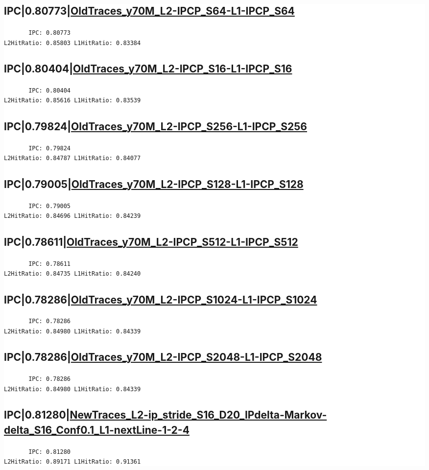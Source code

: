 
## IPC|0.80773|[OldTraces_y70M_L2-IPCP_S64-L1-IPCP_S64][Report9]
	       IPC: 0.80773
	L2HitRatio: 0.85803	L1HitRatio: 0.83384 


## IPC|0.80404|[OldTraces_y70M_L2-IPCP_S16-L1-IPCP_S16][Report4]
	       IPC: 0.80404
	L2HitRatio: 0.85616	L1HitRatio: 0.83539 


## IPC|0.79824|[OldTraces_y70M_L2-IPCP_S256-L1-IPCP_S256][Report6]
	       IPC: 0.79824
	L2HitRatio: 0.84787	L1HitRatio: 0.84077 


## IPC|0.79005|[OldTraces_y70M_L2-IPCP_S128-L1-IPCP_S128][Report3]
	       IPC: 0.79005
	L2HitRatio: 0.84696	L1HitRatio: 0.84239 


## IPC|0.78611|[OldTraces_y70M_L2-IPCP_S512-L1-IPCP_S512][Report8]
	       IPC: 0.78611
	L2HitRatio: 0.84735	L1HitRatio: 0.84240 


## IPC|0.78286|[OldTraces_y70M_L2-IPCP_S1024-L1-IPCP_S1024][Report2]
	       IPC: 0.78286
	L2HitRatio: 0.84980	L1HitRatio: 0.84339 

## IPC|0.78286|[OldTraces_y70M_L2-IPCP_S2048-L1-IPCP_S2048][Report5]
	       IPC: 0.78286
	L2HitRatio: 0.84980	L1HitRatio: 0.84339 





## IPC|0.81280|[NewTraces_L2-ip_stride_S16_D20_IPdelta-Markov-delta_S16_Conf0.1_L1-nextLine-1-2-4][Report102]
	       IPC: 0.81280
	L2HitRatio: 0.89171	L1HitRatio: 0.91361 


[Report1]: 005-ChampSim_Stats/LLM_Layer1_ConfBF_v5_Phy70M-b1h8s1024d64r1_Traces331M_SingleProc_V3_BulkData/022-TLayer1_OldTraces350M-Phy70M_L2-IPCP_S1024-L1-IPCP_S1024.md
[Report2]: 005-ChampSim_Stats/LLM_Layer1_ConfBF_v5_Phy70M-b1h8s1024d64r1_Traces331M_SingleProc_V3_BulkData/022-TLayer1_OldTraces350M-Phy70M_L2-IPCP_S128-L1-IPCP_S128.md
[Report3]: 005-ChampSim_Stats/LLM_Layer1_ConfBF_v5_Phy70M-b1h8s1024d64r1_Traces331M_SingleProc_V3_BulkData/022-TLayer1_OldTraces350M-Phy70M_L2-IPCP_S16-L1-IPCP_S16.md
[Report4]: 005-ChampSim_Stats/LLM_Layer1_ConfBF_v5_Phy70M-b1h8s1024d64r1_Traces331M_SingleProc_V3_BulkData/022-TLayer1_OldTraces350M-Phy70M_L2-IPCP_S2048-L1-IPCP_S2048.md
[Report5]: 005-ChampSim_Stats/LLM_Layer1_ConfBF_v5_Phy70M-b1h8s1024d64r1_Traces331M_SingleProc_V3_BulkData/022-TLayer1_OldTraces350M-Phy70M_L2-IPCP_S256-L1-IPCP_S256.md
[Report6]: 005-ChampSim_Stats/LLM_Layer1_ConfBF_v5_Phy70M-b1h8s1024d64r1_Traces331M_SingleProc_V3_BulkData/022-TLayer1_OldTraces350M-Phy70M_L2-IPCP_S32-L1-IPCP_S32.md
[Report7]: 005-ChampSim_Stats/LLM_Layer1_ConfBF_v5_Phy70M-b1h8s1024d64r1_Traces331M_SingleProc_V3_BulkData/022-TLayer1_OldTraces350M-Phy70M_L2-IPCP_S512-L1-IPCP_S512.md
[Report8]: 005-ChampSim_Stats/LLM_Layer1_ConfBF_v5_Phy70M-b1h8s1024d64r1_Traces331M_SingleProc_V3_BulkData/022-TLayer1_OldTraces350M-Phy70M_L2-IPCP_S64-L1-IPCP_S64.md
[Report9]: 005-ChampSim_Stats/LLM_Layer1_ConfBF_v5_Phy70M-b1h8s1024d64r1_Traces331M_SingleProc_V3_BulkData/022-TLayer1_OldTracesPhy70M_L2-ip_stride_S16_D20_IPdelta-Markov-delta_S16_Confidence0.1_L1-nextLine-1-2-4.md
[Report10]: 005-ChampSim_Stats/LLM_Layer1_ConfBF_v5_Phy70M-b1h8s1024d64r1_Traces331M_SingleProc_V3_BulkData/022-TLayer1_OldTracesPhy70M_L2-ip_stride_S16_D20_IPdelta-Markov-delta_S16_Confidence1.5_L1-nextLine-1-2-4.md
[Report11]: 005-ChampSim_Stats/LLM_Layer1_ConfBF_v5_Phy70M-b1h8s1024d64r1_Traces331M_SingleProc_V3_BulkData/022-TLayer1_OldTracesPhy70M_L2-ip_stride_S16_D20_IPdelta-Markov-delta_S16_Confidence30_L1-nextLine-1-2-4.md
[Report12]: 005-ChampSim_Stats/LLM_Layer1_ConfBF_v5_Phy70M-b1h8s1024d64r1_Traces331M_SingleProc_V3_BulkData/022-TLayer1_OldTracesPhy70M_L2-ip_stride_S16_D20_IPdelta-Markov-delta_S16_Confidence50_L1-nextLine-1-2-4.md
[Report13]: 005-ChampSim_Stats/LLM_Layer1_ConfBF_v5_Phy70M-b1h8s1024d64r1_Traces331M_SingleProc_V3_BulkData/022-TLayer1_OldTracesPhy70M_L2-ip_stride_S1k_D20_IPdelta-Markov-delta_S1k_Confidence0.1_L1-nextLine-1-2-4.md
[Report14]: 005-ChampSim_Stats/LLM_Layer1_ConfBF_v5_Phy70M-b1h8s1024d64r1_Traces331M_SingleProc_V3_BulkData/022-TLayer1_OldTracesPhy70M_L2-ip_stride_S1k_D20_IPdelta-Markov-delta_S1k_Confidence1.5_L1-nextLine-1-2-4.md
[Report15]: 005-ChampSim_Stats/LLM_Layer1_ConfBF_v5_Phy70M-b1h8s1024d64r1_Traces331M_SingleProc_V3_BulkData/022-TLayer1_OldTracesPhy70M_L2-ip_stride_S1k_D20_IPdelta-Markov-delta_S1k_Confidence30_L1-nextLine-1-2-4.md
[Report16]: 005-ChampSim_Stats/LLM_Layer1_ConfBF_v5_Phy70M-b1h8s1024d64r1_Traces331M_SingleProc_V3_BulkData/022-TLayer1_OldTracesPhy70M_L2-ip_stride_S1k_D20_IPdelta-Markov-delta_S1k_Confidence50_L1-nextLine-1-2-4.md
[Report17]: 005-ChampSim_Stats/LLM_Layer1_ConfBF_v5_Phy70M-b1h8s1024d64r1_Traces331M_SingleProc_V3_BulkData/022-TLayer1_OldTracesPhy70M_L2-ip_stride_S2k_D20_IPdelta-Markov-delta_S2k_Confidence0.1_L1-nextLine-1-2-4.md
[Report18]: 005-ChampSim_Stats/LLM_Layer1_ConfBF_v5_Phy70M-b1h8s1024d64r1_Traces331M_SingleProc_V3_BulkData/022-TLayer1_OldTracesPhy70M_L2-ip_stride_S2k_D20_IPdelta-Markov-delta_S2k_Confidence1.5_L1-nextLine-1-2-4.md
[Report19]: 005-ChampSim_Stats/LLM_Layer1_ConfBF_v5_Phy70M-b1h8s1024d64r1_Traces331M_SingleProc_V3_BulkData/022-TLayer1_OldTracesPhy70M_L2-ip_stride_S2k_D20_IPdelta-Markov-delta_S2k_Confidence30_L1-nextLine-1-2-4.md
[Report20]: 005-ChampSim_Stats/LLM_Layer1_ConfBF_v5_Phy70M-b1h8s1024d64r1_Traces331M_SingleProc_V3_BulkData/022-TLayer1_OldTracesPhy70M_L2-ip_stride_S2k_D20_IPdelta-Markov-delta_S2k_Confidence50_L1-nextLine-1-2-4.md
[Report21]: 005-ChampSim_Stats/LLM_Layer1_ConfBF_v5_Phy70M-b1h8s1024d64r1_Traces331M_SingleProc_V3_BulkData/022-TLayer1_OldTracesPhy70M_L2-ip_stride_S32_D20_IPdelta-Markov-delta_S32_Confidence0.1_L1-nextLine-1-2-4.md
[Report22]: 005-ChampSim_Stats/LLM_Layer1_ConfBF_v5_Phy70M-b1h8s1024d64r1_Traces331M_SingleProc_V3_BulkData/022-TLayer1_OldTracesPhy70M_L2-ip_stride_S32_D20_IPdelta-Markov-delta_S32_Confidence1.5_L1-nextLine-1-2-4.md
[Report23]: 005-ChampSim_Stats/LLM_Layer1_ConfBF_v5_Phy70M-b1h8s1024d64r1_Traces331M_SingleProc_V3_BulkData/022-TLayer1_OldTracesPhy70M_L2-ip_stride_S32_D20_IPdelta-Markov-delta_S32_Confidence30_L1-nextLine-1-2-4.md
[Report24]: 005-ChampSim_Stats/LLM_Layer1_ConfBF_v5_Phy70M-b1h8s1024d64r1_Traces331M_SingleProc_V3_BulkData/022-TLayer1_OldTracesPhy70M_L2-ip_stride_S32_D20_IPdelta-Markov-delta_S32_Confidence50_L1-nextLine-1-2-4.md
[Report25]: 005-ChampSim_Stats/LLM_Layer1_ConfBF_v5_Phy70M-b1h8s1024d64r1_Traces331M_SingleProc_V3_BulkData/022-TLayer1_OldTracesPhy70M_L2-ip_stride_S4k_D20_IPdelta-Markov-delta_S4k_Confidence0.1_L1-nextLine-1-2-4.md
[Report26]: 005-ChampSim_Stats/LLM_Layer1_ConfBF_v5_Phy70M-b1h8s1024d64r1_Traces331M_SingleProc_V3_BulkData/022-TLayer1_OldTracesPhy70M_L2-ip_stride_S4k_D20_IPdelta-Markov-delta_S4k_Confidence1.5_L1-nextLine-1-2-4.md
[Report27]: 005-ChampSim_Stats/LLM_Layer1_ConfBF_v5_Phy70M-b1h8s1024d64r1_Traces331M_SingleProc_V3_BulkData/022-TLayer1_OldTracesPhy70M_L2-ip_stride_S4k_D20_IPdelta-Markov-delta_S4k_Confidence30_L1-nextLine-1-2-4.md
[Report28]: 005-ChampSim_Stats/LLM_Layer1_ConfBF_v5_Phy70M-b1h8s1024d64r1_Traces331M_SingleProc_V3_BulkData/022-TLayer1_OldTracesPhy70M_L2-ip_stride_S4k_D20_IPdelta-Markov-delta_S4k_Confidence50_L1-nextLine-1-2-4.md
[Report29]: 005-ChampSim_Stats/LLM_Layer1_ConfBF_v5_Phy70M-b1h8s1024d64r1_Traces331M_SingleProc_V3_BulkData/022-TLayer1_OldTracesPhy70M_L2-ip_stride_S512_D20_IPdelta-Markov-delta_S512_Confidence0.1_L1-nextLine-1-2-4.md
[Report30]: 005-ChampSim_Stats/LLM_Layer1_ConfBF_v5_Phy70M-b1h8s1024d64r1_Traces331M_SingleProc_V3_BulkData/022-TLayer1_OldTracesPhy70M_L2-ip_stride_S512_D20_IPdelta-Markov-delta_S512_Confidence1.5_L1-nextLine-1-2-4.md
[Report31]: 005-ChampSim_Stats/LLM_Layer1_ConfBF_v5_Phy70M-b1h8s1024d64r1_Traces331M_SingleProc_V3_BulkData/022-TLayer1_OldTracesPhy70M_L2-ip_stride_S512_D20_IPdelta-Markov-delta_S512_Confidence30_L1-nextLine-1-2-4.md
[Report32]: 005-ChampSim_Stats/LLM_Layer1_ConfBF_v5_Phy70M-b1h8s1024d64r1_Traces331M_SingleProc_V3_BulkData/022-TLayer1_OldTracesPhy70M_L2-ip_stride_S512_D20_IPdelta-Markov-delta_S512_Confidence50_L1-nextLine-1-2-4.md
[Report33]: 005-ChampSim_Stats/LLM_Layer1_ConfBF_v5_Phy70M-b1h8s1024d64r1_Traces331M_SingleProc_V3_BulkData/022-TLayer1_OldTracesPhy70M_L2-ip_stride_S64_D20_IPdelta-Markov-delta_S64_Confidence0.1_L1-nextLine-1-2-4.md
[Report34]: 005-ChampSim_Stats/LLM_Layer1_ConfBF_v5_Phy70M-b1h8s1024d64r1_Traces331M_SingleProc_V3_BulkData/022-TLayer1_OldTracesPhy70M_L2-ip_stride_S64_D20_IPdelta-Markov-delta_S64_Confidence1.5_L1-nextLine-1-2-4.md
[Report35]: 005-ChampSim_Stats/LLM_Layer1_ConfBF_v5_Phy70M-b1h8s1024d64r1_Traces331M_SingleProc_V3_BulkData/022-TLayer1_OldTracesPhy70M_L2-ip_stride_S64_D20_IPdelta-Markov-delta_S64_Confidence30_L1-nextLine-1-2-4.md
[Report36]: 005-ChampSim_Stats/LLM_Layer1_ConfBF_v5_Phy70M-b1h8s1024d64r1_Traces331M_SingleProc_V3_BulkData/022-TLayer1_OldTracesPhy70M_L2-ip_stride_S64_D20_IPdelta-Markov-delta_S64_Confidence50_L1-nextLine-1-2-4.md
[Report37]: 005-ChampSim_Stats/LLM_Layer1_ConfBF_v5_Phy70M-b1h8s1024d64r1_Traces331M_SingleProc_V3_BulkData/022-TLayer1_OldTracesPhy70M_L2-nextLine-1-2-4_ip_stride_S64_D20_ip_stride_S16_D20_L1-IPdelta-Markov-delta_S16_Conf0.1.md
[Report38]: 005-ChampSim_Stats/LLM_Layer1_ConfBF_v5_Phy70M-b1h8s1024d64r1_Traces331M_SingleProc_V3_BulkData/022-TLayer1_OldTracesPhy70M_L2-nextLine-1-2-4_ip_stride_S64_D20_ip_stride_S16_D20_L1-IPdelta-Markov-delta_S16_Conf1.5.md
[Report39]: 005-ChampSim_Stats/LLM_Layer1_ConfBF_v5_Phy70M-b1h8s1024d64r1_Traces331M_SingleProc_V3_BulkData/022-TLayer1_OldTracesPhy70M_L2-nextLine-1-2-4_ip_stride_S64_D20_ip_stride_S16_D20_L1-IPdelta-Markov-delta_S16_Conf30.md
[Report40]: 005-ChampSim_Stats/LLM_Layer1_ConfBF_v5_Phy70M-b1h8s1024d64r1_Traces331M_SingleProc_V3_BulkData/022-TLayer1_OldTracesPhy70M_L2-nextLine-1-2-4_ip_stride_S64_D20_ip_stride_S16_D20_L1-IPdelta-Markov-delta_S16_Conf50.md
[Report41]: 005-ChampSim_Stats/LLM_Layer1_ConfBF_v5_Phy70M-b1h8s1024d64r1_Traces331M_SingleProc_V3_BulkData/022-TLayer1_OldTracesPhy70M_L2-nextLine-1-2-4_ip_stride_S64_D20_ip_stride_S16_D20_L1-Unfiltered-IPdelta-Markov-delta_S16_Conf0.1.md
[Report42]: 005-ChampSim_Stats/LLM_Layer1_ConfBF_v5_Phy70M-b1h8s1024d64r1_Traces331M_SingleProc_V3_BulkData/022-TLayer1_OldTracesPhy70M_L2-nextLine-1-2-4_ip_stride_S64_D20_ip_stride_S16_D20_L1-Unfiltered-IPdelta-Markov-delta_S16_Conf1.5.md
[Report43]: 005-ChampSim_Stats/LLM_Layer1_ConfBF_v5_Phy70M-b1h8s1024d64r1_Traces331M_SingleProc_V3_BulkData/022-TLayer1_OldTracesPhy70M_L2-nextLine-1-2-4_ip_stride_S64_D20_ip_stride_S16_D20_L1-Unfiltered-IPdelta-Markov-delta_S16_Conf30.md
[Report44]: 005-ChampSim_Stats/LLM_Layer1_ConfBF_v5_Phy70M-b1h8s1024d64r1_Traces331M_SingleProc_V3_BulkData/022-TLayer1_OldTracesPhy70M_L2-nextLine-1-2-4_ip_stride_S64_D20_ip_stride_S16_D20_L1-Unfiltered-IPdelta-Markov-delta_S16_Conf50.md
[Report45]: 005-ChampSim_Stats/LLM_Layer1_ConfBF_v5_Phy70M-b1h8s1024d64r1_Traces331M_SingleProc_V3_BulkData/022-TLayer1_OldTracesPhy70M_L2-nextLine-1-2-4_ip_stride_S64_D20_ip_stride_S1k_D20_L1-IPdelta-Markov-delta_S1k_Conf0.1.md
[Report46]: 005-ChampSim_Stats/LLM_Layer1_ConfBF_v5_Phy70M-b1h8s1024d64r1_Traces331M_SingleProc_V3_BulkData/022-TLayer1_OldTracesPhy70M_L2-nextLine-1-2-4_ip_stride_S64_D20_ip_stride_S1k_D20_L1-IPdelta-Markov-delta_S1k_Conf1.5.md
[Report47]: 005-ChampSim_Stats/LLM_Layer1_ConfBF_v5_Phy70M-b1h8s1024d64r1_Traces331M_SingleProc_V3_BulkData/022-TLayer1_OldTracesPhy70M_L2-nextLine-1-2-4_ip_stride_S64_D20_ip_stride_S1k_D20_L1-IPdelta-Markov-delta_S1k_Conf30.md
[Report48]: 005-ChampSim_Stats/LLM_Layer1_ConfBF_v5_Phy70M-b1h8s1024d64r1_Traces331M_SingleProc_V3_BulkData/022-TLayer1_OldTracesPhy70M_L2-nextLine-1-2-4_ip_stride_S64_D20_ip_stride_S1k_D20_L1-IPdelta-Markov-delta_S1k_Conf50.md
[Report49]: 005-ChampSim_Stats/LLM_Layer1_ConfBF_v5_Phy70M-b1h8s1024d64r1_Traces331M_SingleProc_V3_BulkData/022-TLayer1_OldTracesPhy70M_L2-nextLine-1-2-4_ip_stride_S64_D20_ip_stride_S1k_D20_L1-Unfiltered-IPdelta-Markov-delta_S1k_Conf0.1.md
[Report50]: 005-ChampSim_Stats/LLM_Layer1_ConfBF_v5_Phy70M-b1h8s1024d64r1_Traces331M_SingleProc_V3_BulkData/022-TLayer1_OldTracesPhy70M_L2-nextLine-1-2-4_ip_stride_S64_D20_ip_stride_S1k_D20_L1-Unfiltered-IPdelta-Markov-delta_S1k_Conf1.5.md
[Report51]: 005-ChampSim_Stats/LLM_Layer1_ConfBF_v5_Phy70M-b1h8s1024d64r1_Traces331M_SingleProc_V3_BulkData/022-TLayer1_OldTracesPhy70M_L2-nextLine-1-2-4_ip_stride_S64_D20_ip_stride_S1k_D20_L1-Unfiltered-IPdelta-Markov-delta_S1k_Conf30.md
[Report52]: 005-ChampSim_Stats/LLM_Layer1_ConfBF_v5_Phy70M-b1h8s1024d64r1_Traces331M_SingleProc_V3_BulkData/022-TLayer1_OldTracesPhy70M_L2-nextLine-1-2-4_ip_stride_S64_D20_ip_stride_S1k_D20_L1-Unfiltered-IPdelta-Markov-delta_S1k_Conf50.md
[Report53]: 005-ChampSim_Stats/LLM_Layer1_ConfBF_v5_Phy70M-b1h8s1024d64r1_Traces331M_SingleProc_V3_BulkData/022-TLayer1_OldTracesPhy70M_L2-nextLine-1-2-4_ip_stride_S64_D20_ip_stride_S2k_D20_L1-IPdelta-Markov-delta_S2k_Conf0.1.md
[Report54]: 005-ChampSim_Stats/LLM_Layer1_ConfBF_v5_Phy70M-b1h8s1024d64r1_Traces331M_SingleProc_V3_BulkData/022-TLayer1_OldTracesPhy70M_L2-nextLine-1-2-4_ip_stride_S64_D20_ip_stride_S2k_D20_L1-IPdelta-Markov-delta_S2k_Conf1.5.md
[Report55]: 005-ChampSim_Stats/LLM_Layer1_ConfBF_v5_Phy70M-b1h8s1024d64r1_Traces331M_SingleProc_V3_BulkData/022-TLayer1_OldTracesPhy70M_L2-nextLine-1-2-4_ip_stride_S64_D20_ip_stride_S2k_D20_L1-IPdelta-Markov-delta_S2k_Conf30.md
[Report56]: 005-ChampSim_Stats/LLM_Layer1_ConfBF_v5_Phy70M-b1h8s1024d64r1_Traces331M_SingleProc_V3_BulkData/022-TLayer1_OldTracesPhy70M_L2-nextLine-1-2-4_ip_stride_S64_D20_ip_stride_S2k_D20_L1-IPdelta-Markov-delta_S2k_Conf50.md
[Report57]: 005-ChampSim_Stats/LLM_Layer1_ConfBF_v5_Phy70M-b1h8s1024d64r1_Traces331M_SingleProc_V3_BulkData/022-TLayer1_OldTracesPhy70M_L2-nextLine-1-2-4_ip_stride_S64_D20_ip_stride_S2k_D20_L1-Unfiltered-IPdelta-Markov-delta_S2k_Conf0.1.md
[Report58]: 005-ChampSim_Stats/LLM_Layer1_ConfBF_v5_Phy70M-b1h8s1024d64r1_Traces331M_SingleProc_V3_BulkData/022-TLayer1_OldTracesPhy70M_L2-nextLine-1-2-4_ip_stride_S64_D20_ip_stride_S2k_D20_L1-Unfiltered-IPdelta-Markov-delta_S2k_Conf1.5.md
[Report59]: 005-ChampSim_Stats/LLM_Layer1_ConfBF_v5_Phy70M-b1h8s1024d64r1_Traces331M_SingleProc_V3_BulkData/022-TLayer1_OldTracesPhy70M_L2-nextLine-1-2-4_ip_stride_S64_D20_ip_stride_S2k_D20_L1-Unfiltered-IPdelta-Markov-delta_S2k_Conf30.md
[Report60]: 005-ChampSim_Stats/LLM_Layer1_ConfBF_v5_Phy70M-b1h8s1024d64r1_Traces331M_SingleProc_V3_BulkData/022-TLayer1_OldTracesPhy70M_L2-nextLine-1-2-4_ip_stride_S64_D20_ip_stride_S2k_D20_L1-Unfiltered-IPdelta-Markov-delta_S2k_Conf50.md
[Report61]: 005-ChampSim_Stats/LLM_Layer1_ConfBF_v5_Phy70M-b1h8s1024d64r1_Traces331M_SingleProc_V3_BulkData/022-TLayer1_OldTracesPhy70M_L2-nextLine-1-2-4_ip_stride_S64_D20_ip_stride_S32_D20_L1-IPdelta-Markov-delta_S32_Conf0.1.md
[Report62]: 005-ChampSim_Stats/LLM_Layer1_ConfBF_v5_Phy70M-b1h8s1024d64r1_Traces331M_SingleProc_V3_BulkData/022-TLayer1_OldTracesPhy70M_L2-nextLine-1-2-4_ip_stride_S64_D20_ip_stride_S32_D20_L1-IPdelta-Markov-delta_S32_Conf1.5.md
[Report63]: 005-ChampSim_Stats/LLM_Layer1_ConfBF_v5_Phy70M-b1h8s1024d64r1_Traces331M_SingleProc_V3_BulkData/022-TLayer1_OldTracesPhy70M_L2-nextLine-1-2-4_ip_stride_S64_D20_ip_stride_S32_D20_L1-IPdelta-Markov-delta_S32_Conf30.md
[Report64]: 005-ChampSim_Stats/LLM_Layer1_ConfBF_v5_Phy70M-b1h8s1024d64r1_Traces331M_SingleProc_V3_BulkData/022-TLayer1_OldTracesPhy70M_L2-nextLine-1-2-4_ip_stride_S64_D20_ip_stride_S32_D20_L1-IPdelta-Markov-delta_S32_Conf50.md
[Report65]: 005-ChampSim_Stats/LLM_Layer1_ConfBF_v5_Phy70M-b1h8s1024d64r1_Traces331M_SingleProc_V3_BulkData/022-TLayer1_OldTracesPhy70M_L2-nextLine-1-2-4_ip_stride_S64_D20_ip_stride_S32_D20_L1-Unfiltered-IPdelta-Markov-delta_S32_Conf0.1.md
[Report66]: 005-ChampSim_Stats/LLM_Layer1_ConfBF_v5_Phy70M-b1h8s1024d64r1_Traces331M_SingleProc_V3_BulkData/022-TLayer1_OldTracesPhy70M_L2-nextLine-1-2-4_ip_stride_S64_D20_ip_stride_S32_D20_L1-Unfiltered-IPdelta-Markov-delta_S32_Conf1.5.md
[Report67]: 005-ChampSim_Stats/LLM_Layer1_ConfBF_v5_Phy70M-b1h8s1024d64r1_Traces331M_SingleProc_V3_BulkData/022-TLayer1_OldTracesPhy70M_L2-nextLine-1-2-4_ip_stride_S64_D20_ip_stride_S32_D20_L1-Unfiltered-IPdelta-Markov-delta_S32_Conf30.md
[Report68]: 005-ChampSim_Stats/LLM_Layer1_ConfBF_v5_Phy70M-b1h8s1024d64r1_Traces331M_SingleProc_V3_BulkData/022-TLayer1_OldTracesPhy70M_L2-nextLine-1-2-4_ip_stride_S64_D20_ip_stride_S32_D20_L1-Unfiltered-IPdelta-Markov-delta_S32_Conf50.md
[Report69]: 005-ChampSim_Stats/LLM_Layer1_ConfBF_v5_Phy70M-b1h8s1024d64r1_Traces331M_SingleProc_V3_BulkData/022-TLayer1_OldTracesPhy70M_L2-nextLine-1-2-4_ip_stride_S64_D20_ip_stride_S4k_D20_L1-IPdelta-Markov-delta_S4k_Conf0.1.md
[Report70]: 005-ChampSim_Stats/LLM_Layer1_ConfBF_v5_Phy70M-b1h8s1024d64r1_Traces331M_SingleProc_V3_BulkData/022-TLayer1_OldTracesPhy70M_L2-nextLine-1-2-4_ip_stride_S64_D20_ip_stride_S4k_D20_L1-IPdelta-Markov-delta_S4k_Conf1.5.md
[Report71]: 005-ChampSim_Stats/LLM_Layer1_ConfBF_v5_Phy70M-b1h8s1024d64r1_Traces331M_SingleProc_V3_BulkData/022-TLayer1_OldTracesPhy70M_L2-nextLine-1-2-4_ip_stride_S64_D20_ip_stride_S4k_D20_L1-IPdelta-Markov-delta_S4k_Conf30.md
[Report72]: 005-ChampSim_Stats/LLM_Layer1_ConfBF_v5_Phy70M-b1h8s1024d64r1_Traces331M_SingleProc_V3_BulkData/022-TLayer1_OldTracesPhy70M_L2-nextLine-1-2-4_ip_stride_S64_D20_ip_stride_S4k_D20_L1-IPdelta-Markov-delta_S4k_Conf50.md
[Report73]: 005-ChampSim_Stats/LLM_Layer1_ConfBF_v5_Phy70M-b1h8s1024d64r1_Traces331M_SingleProc_V3_BulkData/022-TLayer1_OldTracesPhy70M_L2-nextLine-1-2-4_ip_stride_S64_D20_ip_stride_S4k_D20_L1-Unfiltered-IPdelta-Markov-delta_S4k_Conf0.1.md
[Report74]: 005-ChampSim_Stats/LLM_Layer1_ConfBF_v5_Phy70M-b1h8s1024d64r1_Traces331M_SingleProc_V3_BulkData/022-TLayer1_OldTracesPhy70M_L2-nextLine-1-2-4_ip_stride_S64_D20_ip_stride_S4k_D20_L1-Unfiltered-IPdelta-Markov-delta_S4k_Conf1.5.md
[Report75]: 005-ChampSim_Stats/LLM_Layer1_ConfBF_v5_Phy70M-b1h8s1024d64r1_Traces331M_SingleProc_V3_BulkData/022-TLayer1_OldTracesPhy70M_L2-nextLine-1-2-4_ip_stride_S64_D20_ip_stride_S4k_D20_L1-Unfiltered-IPdelta-Markov-delta_S4k_Conf30.md
[Report76]: 005-ChampSim_Stats/LLM_Layer1_ConfBF_v5_Phy70M-b1h8s1024d64r1_Traces331M_SingleProc_V3_BulkData/022-TLayer1_OldTracesPhy70M_L2-nextLine-1-2-4_ip_stride_S64_D20_ip_stride_S4k_D20_L1-Unfiltered-IPdelta-Markov-delta_S4k_Conf50.md
[Report77]: 005-ChampSim_Stats/LLM_Layer1_ConfBF_v5_Phy70M-b1h8s1024d64r1_Traces331M_SingleProc_V3_BulkData/022-TLayer1_OldTracesPhy70M_L2-nextLine-1-2-4_ip_stride_S64_D20_ip_stride_S512_D20_L1-IPdelta-Markov-delta_S512_Conf0.1.md
[Report78]: 005-ChampSim_Stats/LLM_Layer1_ConfBF_v5_Phy70M-b1h8s1024d64r1_Traces331M_SingleProc_V3_BulkData/022-TLayer1_OldTracesPhy70M_L2-nextLine-1-2-4_ip_stride_S64_D20_ip_stride_S512_D20_L1-IPdelta-Markov-delta_S512_Conf1.5.md
[Report79]: 005-ChampSim_Stats/LLM_Layer1_ConfBF_v5_Phy70M-b1h8s1024d64r1_Traces331M_SingleProc_V3_BulkData/022-TLayer1_OldTracesPhy70M_L2-nextLine-1-2-4_ip_stride_S64_D20_ip_stride_S512_D20_L1-IPdelta-Markov-delta_S512_Conf30.md
[Report80]: 005-ChampSim_Stats/LLM_Layer1_ConfBF_v5_Phy70M-b1h8s1024d64r1_Traces331M_SingleProc_V3_BulkData/022-TLayer1_OldTracesPhy70M_L2-nextLine-1-2-4_ip_stride_S64_D20_ip_stride_S512_D20_L1-IPdelta-Markov-delta_S512_Conf50.md
[Report81]: 005-ChampSim_Stats/LLM_Layer1_ConfBF_v5_Phy70M-b1h8s1024d64r1_Traces331M_SingleProc_V3_BulkData/022-TLayer1_OldTracesPhy70M_L2-nextLine-1-2-4_ip_stride_S64_D20_ip_stride_S512_D20_L1-Unfiltered-IPdelta-Markov-delta_S512_Conf0.1.md
[Report82]: 005-ChampSim_Stats/LLM_Layer1_ConfBF_v5_Phy70M-b1h8s1024d64r1_Traces331M_SingleProc_V3_BulkData/022-TLayer1_OldTracesPhy70M_L2-nextLine-1-2-4_ip_stride_S64_D20_ip_stride_S512_D20_L1-Unfiltered-IPdelta-Markov-delta_S512_Conf1.5.md
[Report83]: 005-ChampSim_Stats/LLM_Layer1_ConfBF_v5_Phy70M-b1h8s1024d64r1_Traces331M_SingleProc_V3_BulkData/022-TLayer1_OldTracesPhy70M_L2-nextLine-1-2-4_ip_stride_S64_D20_ip_stride_S512_D20_L1-Unfiltered-IPdelta-Markov-delta_S512_Conf30.md
[Report84]: 005-ChampSim_Stats/LLM_Layer1_ConfBF_v5_Phy70M-b1h8s1024d64r1_Traces331M_SingleProc_V3_BulkData/022-TLayer1_OldTracesPhy70M_L2-nextLine-1-2-4_ip_stride_S64_D20_ip_stride_S512_D20_L1-Unfiltered-IPdelta-Markov-delta_S512_Conf50.md
[Report85]: 005-ChampSim_Stats/LLM_Layer1_ConfBF_v5_Phy70M-b1h8s1024d64r1_Traces331M_SingleProc_V3_BulkData/022-TLayer1_OldTracesPhy70M_L2-nextLine-1-2-4_ip_stride_S64_D20_ip_stride_S64_D20_L1-IPdelta-Markov-delta_S64_Conf0.1.md
[Report86]: 005-ChampSim_Stats/LLM_Layer1_ConfBF_v5_Phy70M-b1h8s1024d64r1_Traces331M_SingleProc_V3_BulkData/022-TLayer1_OldTracesPhy70M_L2-nextLine-1-2-4_ip_stride_S64_D20_ip_stride_S64_D20_L1-IPdelta-Markov-delta_S64_Conf1.5.md
[Report87]: 005-ChampSim_Stats/LLM_Layer1_ConfBF_v5_Phy70M-b1h8s1024d64r1_Traces331M_SingleProc_V3_BulkData/022-TLayer1_OldTracesPhy70M_L2-nextLine-1-2-4_ip_stride_S64_D20_ip_stride_S64_D20_L1-IPdelta-Markov-delta_S64_Conf30.md
[Report88]: 005-ChampSim_Stats/LLM_Layer1_ConfBF_v5_Phy70M-b1h8s1024d64r1_Traces331M_SingleProc_V3_BulkData/022-TLayer1_OldTracesPhy70M_L2-nextLine-1-2-4_ip_stride_S64_D20_ip_stride_S64_D20_L1-IPdelta-Markov-delta_S64_Conf50.md
[Report89]: 005-ChampSim_Stats/LLM_Layer1_ConfBF_v5_Phy70M-b1h8s1024d64r1_Traces331M_SingleProc_V3_BulkData/022-TLayer1_OldTracesPhy70M_L2-nextLine-1-2-4_ip_stride_S64_D20_ip_stride_S64_D20_L1-Unfiltered-IPdelta-Markov-delta_S64_Conf0.1.md
[Report90]: 005-ChampSim_Stats/LLM_Layer1_ConfBF_v5_Phy70M-b1h8s1024d64r1_Traces331M_SingleProc_V3_BulkData/022-TLayer1_OldTracesPhy70M_L2-nextLine-1-2-4_ip_stride_S64_D20_ip_stride_S64_D20_L1-Unfiltered-IPdelta-Markov-delta_S64_Conf1.5.md
[Report91]: 005-ChampSim_Stats/LLM_Layer1_ConfBF_v5_Phy70M-b1h8s1024d64r1_Traces331M_SingleProc_V3_BulkData/022-TLayer1_OldTracesPhy70M_L2-nextLine-1-2-4_ip_stride_S64_D20_ip_stride_S64_D20_L1-Unfiltered-IPdelta-Markov-delta_S64_Conf30.md
[Report92]: 005-ChampSim_Stats/LLM_Layer1_ConfBF_v5_Phy70M-b1h8s1024d64r1_Traces331M_SingleProc_V3_BulkData/022-TLayer1_OldTracesPhy70M_L2-nextLine-1-2-4_ip_stride_S64_D20_ip_stride_S64_D20_L1-Unfiltered-IPdelta-Markov-delta_S64_Conf50.md
[Report93]: 005-ChampSim_Stats/LLM_Layer1_ConfBF_v5_Phy70M-b1h8s1024d64r1_Traces331M_SingleProc_V3_BulkData/023-TLayer1_NewTraces330M-Phy70M_L2-IPCP_S1024-L1-IPCP_S1024.md
[Report94]: 005-ChampSim_Stats/LLM_Layer1_ConfBF_v5_Phy70M-b1h8s1024d64r1_Traces331M_SingleProc_V3_BulkData/023-TLayer1_NewTraces330M-Phy70M_L2-IPCP_S128-L1-IPCP_S128.md
[Report95]: 005-ChampSim_Stats/LLM_Layer1_ConfBF_v5_Phy70M-b1h8s1024d64r1_Traces331M_SingleProc_V3_BulkData/023-TLayer1_NewTraces330M-Phy70M_L2-IPCP_S16-L1-IPCP_S16.md
[Report96]: 005-ChampSim_Stats/LLM_Layer1_ConfBF_v5_Phy70M-b1h8s1024d64r1_Traces331M_SingleProc_V3_BulkData/023-TLayer1_NewTraces330M-Phy70M_L2-IPCP_S2048-L1-IPCP_S2048.md
[Report97]: 005-ChampSim_Stats/LLM_Layer1_ConfBF_v5_Phy70M-b1h8s1024d64r1_Traces331M_SingleProc_V3_BulkData/023-TLayer1_NewTraces330M-Phy70M_L2-IPCP_S256-L1-IPCP_S256.md
[Report98]: 005-ChampSim_Stats/LLM_Layer1_ConfBF_v5_Phy70M-b1h8s1024d64r1_Traces331M_SingleProc_V3_BulkData/023-TLayer1_NewTraces330M-Phy70M_L2-IPCP_S32-L1-IPCP_S32.md
[Report99]: 005-ChampSim_Stats/LLM_Layer1_ConfBF_v5_Phy70M-b1h8s1024d64r1_Traces331M_SingleProc_V3_BulkData/023-TLayer1_NewTraces330M-Phy70M_L2-IPCP_S512-L1-IPCP_S512.md
[Report100]: 005-ChampSim_Stats/LLM_Layer1_ConfBF_v5_Phy70M-b1h8s1024d64r1_Traces331M_SingleProc_V3_BulkData/023-TLayer1_NewTraces330M-Phy70M_L2-IPCP_S64-L1-IPCP_S64.md
[Report101]: 005-ChampSim_Stats/LLM_Layer1_ConfBF_v5_Phy70M-b1h8s1024d64r1_Traces331M_SingleProc_V3_BulkData/026-TLayer1_NewTracesPhy70M_L2-ip_stride_S16_D20_IPdelta-Markov-delta_S16_Conf0.1_L1-nextLine-1-2-4.md
[Report102]: 005-ChampSim_Stats/LLM_Layer1_ConfBF_v5_Phy70M-b1h8s1024d64r1_Traces331M_SingleProc_V3_BulkData/026-TLayer1_NewTracesPhy70M_L2-ip_stride_S16_D20_IPdelta-Markov-delta_S16_Conf1.5_L1-nextLine-1-2-4.md
[Report103]: 005-ChampSim_Stats/LLM_Layer1_ConfBF_v5_Phy70M-b1h8s1024d64r1_Traces331M_SingleProc_V3_BulkData/026-TLayer1_NewTracesPhy70M_L2-ip_stride_S16_D20_IPdelta-Markov-delta_S16_Conf30_L1-nextLine-1-2-4.md
[Report104]: 005-ChampSim_Stats/LLM_Layer1_ConfBF_v5_Phy70M-b1h8s1024d64r1_Traces331M_SingleProc_V3_BulkData/026-TLayer1_NewTracesPhy70M_L2-ip_stride_S16_D20_IPdelta-Markov-delta_S16_Conf50_L1-nextLine-1-2-4.md
[Report105]: 005-ChampSim_Stats/LLM_Layer1_ConfBF_v5_Phy70M-b1h8s1024d64r1_Traces331M_SingleProc_V3_BulkData/026-TLayer1_NewTracesPhy70M_L2-ip_stride_S1k_D20_IPdelta-Markov-delta_S1k_Conf0.1_L1-nextLine-1-2-4.md
[Report106]: 005-ChampSim_Stats/LLM_Layer1_ConfBF_v5_Phy70M-b1h8s1024d64r1_Traces331M_SingleProc_V3_BulkData/026-TLayer1_NewTracesPhy70M_L2-ip_stride_S1k_D20_IPdelta-Markov-delta_S1k_Conf1.5_L1-nextLine-1-2-4.md
[Report107]: 005-ChampSim_Stats/LLM_Layer1_ConfBF_v5_Phy70M-b1h8s1024d64r1_Traces331M_SingleProc_V3_BulkData/026-TLayer1_NewTracesPhy70M_L2-ip_stride_S1k_D20_IPdelta-Markov-delta_S1k_Conf30_L1-nextLine-1-2-4.md
[Report108]: 005-ChampSim_Stats/LLM_Layer1_ConfBF_v5_Phy70M-b1h8s1024d64r1_Traces331M_SingleProc_V3_BulkData/026-TLayer1_NewTracesPhy70M_L2-ip_stride_S1k_D20_IPdelta-Markov-delta_S1k_Conf50_L1-nextLine-1-2-4.md
[Report109]: 005-ChampSim_Stats/LLM_Layer1_ConfBF_v5_Phy70M-b1h8s1024d64r1_Traces331M_SingleProc_V3_BulkData/026-TLayer1_NewTracesPhy70M_L2-ip_stride_S2k_D20_IPdelta-Markov-delta_S2k_Conf0.1_L1-nextLine-1-2-4.md
[Report110]: 005-ChampSim_Stats/LLM_Layer1_ConfBF_v5_Phy70M-b1h8s1024d64r1_Traces331M_SingleProc_V3_BulkData/026-TLayer1_NewTracesPhy70M_L2-ip_stride_S2k_D20_IPdelta-Markov-delta_S2k_Conf1.5_L1-nextLine-1-2-4.md
[Report111]: 005-ChampSim_Stats/LLM_Layer1_ConfBF_v5_Phy70M-b1h8s1024d64r1_Traces331M_SingleProc_V3_BulkData/026-TLayer1_NewTracesPhy70M_L2-ip_stride_S2k_D20_IPdelta-Markov-delta_S2k_Conf30_L1-nextLine-1-2-4.md
[Report112]: 005-ChampSim_Stats/LLM_Layer1_ConfBF_v5_Phy70M-b1h8s1024d64r1_Traces331M_SingleProc_V3_BulkData/026-TLayer1_NewTracesPhy70M_L2-ip_stride_S2k_D20_IPdelta-Markov-delta_S2k_Conf50_L1-nextLine-1-2-4.md
[Report113]: 005-ChampSim_Stats/LLM_Layer1_ConfBF_v5_Phy70M-b1h8s1024d64r1_Traces331M_SingleProc_V3_BulkData/026-TLayer1_NewTracesPhy70M_L2-ip_stride_S32_D20_IPdelta-Markov-delta_S32_Conf0.1_L1-nextLine-1-2-4.md
[Report114]: 005-ChampSim_Stats/LLM_Layer1_ConfBF_v5_Phy70M-b1h8s1024d64r1_Traces331M_SingleProc_V3_BulkData/026-TLayer1_NewTracesPhy70M_L2-ip_stride_S32_D20_IPdelta-Markov-delta_S32_Conf1.5_L1-nextLine-1-2-4.md
[Report115]: 005-ChampSim_Stats/LLM_Layer1_ConfBF_v5_Phy70M-b1h8s1024d64r1_Traces331M_SingleProc_V3_BulkData/026-TLayer1_NewTracesPhy70M_L2-ip_stride_S32_D20_IPdelta-Markov-delta_S32_Conf30_L1-nextLine-1-2-4.md
[Report116]: 005-ChampSim_Stats/LLM_Layer1_ConfBF_v5_Phy70M-b1h8s1024d64r1_Traces331M_SingleProc_V3_BulkData/026-TLayer1_NewTracesPhy70M_L2-ip_stride_S32_D20_IPdelta-Markov-delta_S32_Conf50_L1-nextLine-1-2-4.md
[Report117]: 005-ChampSim_Stats/LLM_Layer1_ConfBF_v5_Phy70M-b1h8s1024d64r1_Traces331M_SingleProc_V3_BulkData/026-TLayer1_NewTracesPhy70M_L2-ip_stride_S4k_D20_IPdelta-Markov-delta_S4k_Conf0.1_L1-nextLine-1-2-4.md
[Report118]: 005-ChampSim_Stats/LLM_Layer1_ConfBF_v5_Phy70M-b1h8s1024d64r1_Traces331M_SingleProc_V3_BulkData/026-TLayer1_NewTracesPhy70M_L2-ip_stride_S4k_D20_IPdelta-Markov-delta_S4k_Conf1.5_L1-nextLine-1-2-4.md
[Report119]: 005-ChampSim_Stats/LLM_Layer1_ConfBF_v5_Phy70M-b1h8s1024d64r1_Traces331M_SingleProc_V3_BulkData/026-TLayer1_NewTracesPhy70M_L2-ip_stride_S4k_D20_IPdelta-Markov-delta_S4k_Conf30_L1-nextLine-1-2-4.md
[Report120]: 005-ChampSim_Stats/LLM_Layer1_ConfBF_v5_Phy70M-b1h8s1024d64r1_Traces331M_SingleProc_V3_BulkData/026-TLayer1_NewTracesPhy70M_L2-ip_stride_S4k_D20_IPdelta-Markov-delta_S4k_Conf50_L1-nextLine-1-2-4.md
[Report121]: 005-ChampSim_Stats/LLM_Layer1_ConfBF_v5_Phy70M-b1h8s1024d64r1_Traces331M_SingleProc_V3_BulkData/026-TLayer1_NewTracesPhy70M_L2-ip_stride_S512_D20_IPdelta-Markov-delta_S512_Conf0.1_L1-nextLine-1-2-4.md
[Report122]: 005-ChampSim_Stats/LLM_Layer1_ConfBF_v5_Phy70M-b1h8s1024d64r1_Traces331M_SingleProc_V3_BulkData/026-TLayer1_NewTracesPhy70M_L2-ip_stride_S512_D20_IPdelta-Markov-delta_S512_Conf1.5_L1-nextLine-1-2-4.md
[Report123]: 005-ChampSim_Stats/LLM_Layer1_ConfBF_v5_Phy70M-b1h8s1024d64r1_Traces331M_SingleProc_V3_BulkData/026-TLayer1_NewTracesPhy70M_L2-ip_stride_S512_D20_IPdelta-Markov-delta_S512_Conf30_L1-nextLine-1-2-4.md
[Report124]: 005-ChampSim_Stats/LLM_Layer1_ConfBF_v5_Phy70M-b1h8s1024d64r1_Traces331M_SingleProc_V3_BulkData/026-TLayer1_NewTracesPhy70M_L2-ip_stride_S512_D20_IPdelta-Markov-delta_S512_Conf50_L1-nextLine-1-2-4.md
[Report125]: 005-ChampSim_Stats/LLM_Layer1_ConfBF_v5_Phy70M-b1h8s1024d64r1_Traces331M_SingleProc_V3_BulkData/026-TLayer1_NewTracesPhy70M_L2-ip_stride_S64_D20_IPdelta-Markov-delta_S64_Conf0.1_L1-nextLine-1-2-4.md
[Report126]: 005-ChampSim_Stats/LLM_Layer1_ConfBF_v5_Phy70M-b1h8s1024d64r1_Traces331M_SingleProc_V3_BulkData/026-TLayer1_NewTracesPhy70M_L2-ip_stride_S64_D20_IPdelta-Markov-delta_S64_Conf1.5_L1-nextLine-1-2-4.md
[Report127]: 005-ChampSim_Stats/LLM_Layer1_ConfBF_v5_Phy70M-b1h8s1024d64r1_Traces331M_SingleProc_V3_BulkData/026-TLayer1_NewTracesPhy70M_L2-ip_stride_S64_D20_IPdelta-Markov-delta_S64_Conf30_L1-nextLine-1-2-4.md
[Report128]: 005-ChampSim_Stats/LLM_Layer1_ConfBF_v5_Phy70M-b1h8s1024d64r1_Traces331M_SingleProc_V3_BulkData/026-TLayer1_NewTracesPhy70M_L2-ip_stride_S64_D20_IPdelta-Markov-delta_S64_Conf50_L1-nextLine-1-2-4.md
[Report129]: 005-ChampSim_Stats/LLM_Layer1_ConfBF_v5_Phy70M-b1h8s1024d64r1_Traces331M_SingleProc_V3_BulkData/026-TLayer1_NewTracesPhy70M_L2-nextLine-1-2-4_ip_stride_S64_D20_ip_stride_S16_D20_L1-IPdelta-Markov-delta_S16_Conf0.1.md
[Report130]: 005-ChampSim_Stats/LLM_Layer1_ConfBF_v5_Phy70M-b1h8s1024d64r1_Traces331M_SingleProc_V3_BulkData/026-TLayer1_NewTracesPhy70M_L2-nextLine-1-2-4_ip_stride_S64_D20_ip_stride_S16_D20_L1-IPdelta-Markov-delta_S16_Conf1.5.md
[Report131]: 005-ChampSim_Stats/LLM_Layer1_ConfBF_v5_Phy70M-b1h8s1024d64r1_Traces331M_SingleProc_V3_BulkData/026-TLayer1_NewTracesPhy70M_L2-nextLine-1-2-4_ip_stride_S64_D20_ip_stride_S16_D20_L1-IPdelta-Markov-delta_S16_Conf30.md
[Report132]: 005-ChampSim_Stats/LLM_Layer1_ConfBF_v5_Phy70M-b1h8s1024d64r1_Traces331M_SingleProc_V3_BulkData/026-TLayer1_NewTracesPhy70M_L2-nextLine-1-2-4_ip_stride_S64_D20_ip_stride_S16_D20_L1-IPdelta-Markov-delta_S16_Conf50.md
[Report133]: 005-ChampSim_Stats/LLM_Layer1_ConfBF_v5_Phy70M-b1h8s1024d64r1_Traces331M_SingleProc_V3_BulkData/026-TLayer1_NewTracesPhy70M_L2-nextLine-1-2-4_ip_stride_S64_D20_ip_stride_S16_D20_L1-Unfiltered-IPdelta-Markov-delta_S16_Conf0.1.md
[Report134]: 005-ChampSim_Stats/LLM_Layer1_ConfBF_v5_Phy70M-b1h8s1024d64r1_Traces331M_SingleProc_V3_BulkData/026-TLayer1_NewTracesPhy70M_L2-nextLine-1-2-4_ip_stride_S64_D20_ip_stride_S16_D20_L1-Unfiltered-IPdelta-Markov-delta_S16_Conf1.5.md
[Report135]: 005-ChampSim_Stats/LLM_Layer1_ConfBF_v5_Phy70M-b1h8s1024d64r1_Traces331M_SingleProc_V3_BulkData/026-TLayer1_NewTracesPhy70M_L2-nextLine-1-2-4_ip_stride_S64_D20_ip_stride_S16_D20_L1-Unfiltered-IPdelta-Markov-delta_S16_Conf30.md
[Report136]: 005-ChampSim_Stats/LLM_Layer1_ConfBF_v5_Phy70M-b1h8s1024d64r1_Traces331M_SingleProc_V3_BulkData/026-TLayer1_NewTracesPhy70M_L2-nextLine-1-2-4_ip_stride_S64_D20_ip_stride_S16_D20_L1-Unfiltered-IPdelta-Markov-delta_S16_Conf50.md
[Report137]: 005-ChampSim_Stats/LLM_Layer1_ConfBF_v5_Phy70M-b1h8s1024d64r1_Traces331M_SingleProc_V3_BulkData/026-TLayer1_NewTracesPhy70M_L2-nextLine-1-2-4_ip_stride_S64_D20_ip_stride_S1k_D20_L1-IPdelta-Markov-delta_S1k_Conf0.1.md
[Report138]: 005-ChampSim_Stats/LLM_Layer1_ConfBF_v5_Phy70M-b1h8s1024d64r1_Traces331M_SingleProc_V3_BulkData/026-TLayer1_NewTracesPhy70M_L2-nextLine-1-2-4_ip_stride_S64_D20_ip_stride_S1k_D20_L1-IPdelta-Markov-delta_S1k_Conf1.5.md
[Report139]: 005-ChampSim_Stats/LLM_Layer1_ConfBF_v5_Phy70M-b1h8s1024d64r1_Traces331M_SingleProc_V3_BulkData/026-TLayer1_NewTracesPhy70M_L2-nextLine-1-2-4_ip_stride_S64_D20_ip_stride_S1k_D20_L1-IPdelta-Markov-delta_S1k_Conf30.md
[Report140]: 005-ChampSim_Stats/LLM_Layer1_ConfBF_v5_Phy70M-b1h8s1024d64r1_Traces331M_SingleProc_V3_BulkData/026-TLayer1_NewTracesPhy70M_L2-nextLine-1-2-4_ip_stride_S64_D20_ip_stride_S1k_D20_L1-IPdelta-Markov-delta_S1k_Conf50.md
[Report141]: 005-ChampSim_Stats/LLM_Layer1_ConfBF_v5_Phy70M-b1h8s1024d64r1_Traces331M_SingleProc_V3_BulkData/026-TLayer1_NewTracesPhy70M_L2-nextLine-1-2-4_ip_stride_S64_D20_ip_stride_S1k_D20_L1-Unfiltered-IPdelta-Markov-delta_S1k_Conf0.1.md
[Report142]: 005-ChampSim_Stats/LLM_Layer1_ConfBF_v5_Phy70M-b1h8s1024d64r1_Traces331M_SingleProc_V3_BulkData/026-TLayer1_NewTracesPhy70M_L2-nextLine-1-2-4_ip_stride_S64_D20_ip_stride_S1k_D20_L1-Unfiltered-IPdelta-Markov-delta_S1k_Conf1.5.md
[Report143]: 005-ChampSim_Stats/LLM_Layer1_ConfBF_v5_Phy70M-b1h8s1024d64r1_Traces331M_SingleProc_V3_BulkData/026-TLayer1_NewTracesPhy70M_L2-nextLine-1-2-4_ip_stride_S64_D20_ip_stride_S1k_D20_L1-Unfiltered-IPdelta-Markov-delta_S1k_Conf30.md
[Report144]: 005-ChampSim_Stats/LLM_Layer1_ConfBF_v5_Phy70M-b1h8s1024d64r1_Traces331M_SingleProc_V3_BulkData/026-TLayer1_NewTracesPhy70M_L2-nextLine-1-2-4_ip_stride_S64_D20_ip_stride_S1k_D20_L1-Unfiltered-IPdelta-Markov-delta_S1k_Conf50.md
[Report145]: 005-ChampSim_Stats/LLM_Layer1_ConfBF_v5_Phy70M-b1h8s1024d64r1_Traces331M_SingleProc_V3_BulkData/026-TLayer1_NewTracesPhy70M_L2-nextLine-1-2-4_ip_stride_S64_D20_ip_stride_S2k_D20_L1-IPdelta-Markov-delta_S2k_Conf0.1.md
[Report146]: 005-ChampSim_Stats/LLM_Layer1_ConfBF_v5_Phy70M-b1h8s1024d64r1_Traces331M_SingleProc_V3_BulkData/026-TLayer1_NewTracesPhy70M_L2-nextLine-1-2-4_ip_stride_S64_D20_ip_stride_S2k_D20_L1-IPdelta-Markov-delta_S2k_Conf1.5.md
[Report147]: 005-ChampSim_Stats/LLM_Layer1_ConfBF_v5_Phy70M-b1h8s1024d64r1_Traces331M_SingleProc_V3_BulkData/026-TLayer1_NewTracesPhy70M_L2-nextLine-1-2-4_ip_stride_S64_D20_ip_stride_S2k_D20_L1-IPdelta-Markov-delta_S2k_Conf30.md
[Report148]: 005-ChampSim_Stats/LLM_Layer1_ConfBF_v5_Phy70M-b1h8s1024d64r1_Traces331M_SingleProc_V3_BulkData/026-TLayer1_NewTracesPhy70M_L2-nextLine-1-2-4_ip_stride_S64_D20_ip_stride_S2k_D20_L1-IPdelta-Markov-delta_S2k_Conf50.md
[Report149]: 005-ChampSim_Stats/LLM_Layer1_ConfBF_v5_Phy70M-b1h8s1024d64r1_Traces331M_SingleProc_V3_BulkData/026-TLayer1_NewTracesPhy70M_L2-nextLine-1-2-4_ip_stride_S64_D20_ip_stride_S2k_D20_L1-Unfiltered-IPdelta-Markov-delta_S2k_Conf0.1.md